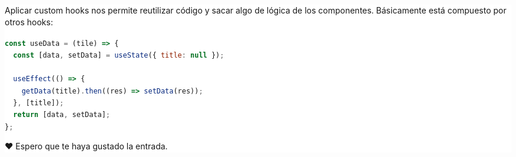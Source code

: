Aplicar custom hooks nos permite reutilizar código y sacar algo de lógica de los componentes. Básicamente está compuesto por otros hooks:

```javascript
const useData = (tile) => {
  const [data, setData] = useState({ title: null });

  useEffect(() => {
    getData(title).then((res) => setData(res));
  }, [title]);
  return [data, setData];
};
```

❤️ Espero que te haya gustado la entrada.
